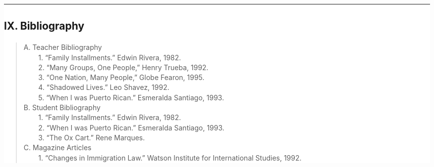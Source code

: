</dt>
</dl>
</blockquote>
<hr/>
<h2>
IX. Bibliography
</h2>
<blockquote>
<dl>
<dt>
A. Teacher Bibliography
<dt>
<font color="#ffffff" style="visibility:hidden;">
____
</font>
1. “Family Installments.” Edwin Rivera, 1982.
<dt>
<font color="#ffffff" style="visibility:hidden;">
____
</font>
2. “Many Groups, One People,” Henry Trueba, 1992.
<dt>
<font color="#ffffff" style="visibility:hidden;">
____
</font>
3. “One Nation, Many People,” Globe Fearon, 1995.
<dt>
<font color="#ffffff" style="visibility:hidden;">
____
</font>
4. “Shadowed Lives.” Leo Shavez, 1992.
<dt>
<font color="#ffffff" style="visibility:hidden;">
____
</font>
5. “When I was Puerto Rican.” Esmeralda Santiago, 1993.
<dt>
B. Student Bibliography
<dt>
<font color="#ffffff" style="visibility:hidden;">
____
</font>
1. “Family Installments.” Edwin Rivera, 1982.
<dt>
<font color="#ffffff" style="visibility:hidden;">
____
</font>
2. “When I was Puerto Rican.” Esmeralda Santiago, 1993.
<dt>
<font color="#ffffff" style="visibility:hidden;">
____
</font>
3. “The Ox Cart.” Rene Marques.
<dt>
C. Magazine Articles
<dt>
<font color="#ffffff" style="visibility:hidden;">
____
</font>
1. “Changes in Immigration Law.” Watson Institute for International Studies, 1992.
<dt>
<font color="#ffffff" style="visibility:hidden;">